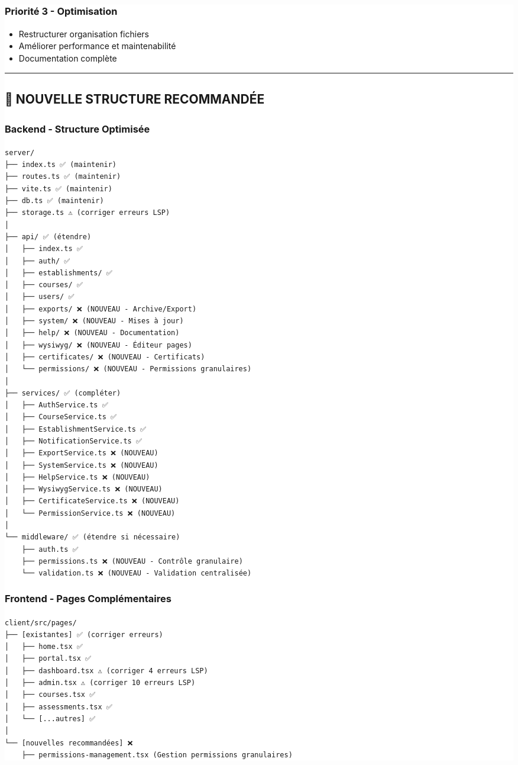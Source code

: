 ### **Priorité 3 - Optimisation**
- Restructurer organisation fichiers
- Améliorer performance et maintenabilité
- Documentation complète

---

## 📁 NOUVELLE STRUCTURE RECOMMANDÉE

### **Backend - Structure Optimisée**
```
server/
├── index.ts ✅ (maintenir)
├── routes.ts ✅ (maintenir)
├── vite.ts ✅ (maintenir)
├── db.ts ✅ (maintenir)
├── storage.ts ⚠️ (corriger erreurs LSP)
│
├── api/ ✅ (étendre)
│   ├── index.ts ✅
│   ├── auth/ ✅
│   ├── establishments/ ✅
│   ├── courses/ ✅
│   ├── users/ ✅
│   ├── exports/ ❌ (NOUVEAU - Archive/Export)
│   ├── system/ ❌ (NOUVEAU - Mises à jour)
│   ├── help/ ❌ (NOUVEAU - Documentation)
│   ├── wysiwyg/ ❌ (NOUVEAU - Éditeur pages)
│   ├── certificates/ ❌ (NOUVEAU - Certificats)
│   └── permissions/ ❌ (NOUVEAU - Permissions granulaires)
│
├── services/ ✅ (compléter)
│   ├── AuthService.ts ✅
│   ├── CourseService.ts ✅
│   ├── EstablishmentService.ts ✅
│   ├── NotificationService.ts ✅
│   ├── ExportService.ts ❌ (NOUVEAU)
│   ├── SystemService.ts ❌ (NOUVEAU)
│   ├── HelpService.ts ❌ (NOUVEAU)
│   ├── WysiwygService.ts ❌ (NOUVEAU)
│   ├── CertificateService.ts ❌ (NOUVEAU)
│   └── PermissionService.ts ❌ (NOUVEAU)
│
└── middleware/ ✅ (étendre si nécessaire)
    ├── auth.ts ✅
    ├── permissions.ts ❌ (NOUVEAU - Contrôle granulaire)
    └── validation.ts ❌ (NOUVEAU - Validation centralisée)
```

### **Frontend - Pages Complémentaires**
```
client/src/pages/
├── [existantes] ✅ (corriger erreurs)
│   ├── home.tsx ✅
│   ├── portal.tsx ✅
│   ├── dashboard.tsx ⚠️ (corriger 4 erreurs LSP)
│   ├── admin.tsx ⚠️ (corriger 10 erreurs LSP)
│   ├── courses.tsx ✅
│   ├── assessments.tsx ✅
│   └── [...autres] ✅
│
└── [nouvelles recommandées] ❌
    ├── permissions-management.tsx (Gestion permissions granulaires)
```